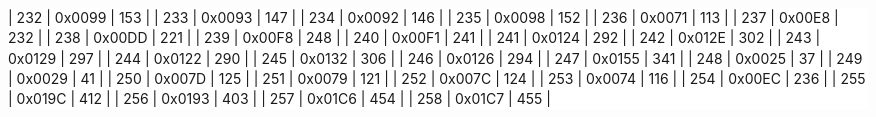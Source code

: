 |     232 | 0x0099      |         153 |
|     233 | 0x0093      |         147 |
|     234 | 0x0092      |         146 |
|     235 | 0x0098      |         152 |
|     236 | 0x0071      |         113 |
|     237 | 0x00E8      |         232 |
|     238 | 0x00DD      |         221 |
|     239 | 0x00F8      |         248 |
|     240 | 0x00F1      |         241 |
|     241 | 0x0124      |         292 |
|     242 | 0x012E      |         302 |
|     243 | 0x0129      |         297 |
|     244 | 0x0122      |         290 |
|     245 | 0x0132      |         306 |
|     246 | 0x0126      |         294 |
|     247 | 0x0155      |         341 |
|     248 | 0x0025      |          37 |
|     249 | 0x0029      |          41 |
|     250 | 0x007D      |         125 |
|     251 | 0x0079      |         121 |
|     252 | 0x007C      |         124 |
|     253 | 0x0074      |         116 |
|     254 | 0x00EC      |         236 |
|     255 | 0x019C      |         412 |
|     256 | 0x0193      |         403 |
|     257 | 0x01C6      |         454 |
|     258 | 0x01C7      |         455 |
